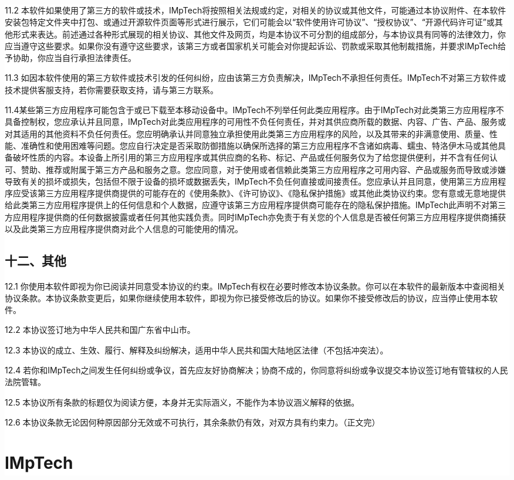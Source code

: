 11.2 本软件如果使用了第三方的软件或技术，IMpTech将按照相关法规或约定，对相关的协议或其他文件，可能通过本协议附件、在本软件安装包特定文件夹中打包、或通过开源软件页面等形式进行展示，它们可能会以“软件使用许可协议”、“授权协议”、“开源代码许可证”或其他形式来表达。前述通过各种形式展现的相关协议、其他文件及网页，均是本协议不可分割的组成部分，与本协议具有同等的法律效力，你应当遵守这些要求。如果你没有遵守这些要求，该第三方或者国家机关可能会对你提起诉讼、罚款或采取其他制裁措施，并要求IMpTech给予协助，你应当自行承担法律责任。

 

11.3 如因本软件使用的第三方软件或技术引发的任何纠纷，应由该第三方负责解决，IMpTech不承担任何责任。IMpTech不对第三方软件或技术提供客服支持，若你需要获取支持，请与第三方联系。

 

11.4某些第三方应用程序可能包含于或已下载至本移动设备中。IMpTech不列举任何此类应用程序。由于IMpTech对此类第三方应用程序不具备控制权，您应承认并且同意，IMpTech对此类应用程序的可用性不负任何责任，并对其供应商所载的数据、内容、广告、产品、服务或对其适用的其他资料不负任何责任。您应明确承认并同意独立承担使用此类第三方应用程序的风险，以及其带来的非满意使用、质量、性能、准确性和使用困难等问题。您应自行决定是否采取防御措施以确保所选择的第三方应用程序不含诸如病毒、蠕虫、特洛伊木马或其他具备破坏性质的内容。本设备上所引用的第三方应用程序或其供应商的名称、标记、产品或任何服务仅为了给您提供便利，并不含有任何认可、赞助、推荐或附属于第三方产品和服务之意。您应同意，对于使用或者信赖此类第三方应用程序之可用内容、产品或服务而导致或涉嫌导致有关的损坏或损失，包括但不限于设备的损坏或数据丢失，IMpTech不负任何直接或间接责任。您应承认并且同意，使用第三方应用程序应受该第三方应用程序提供商提供的可能存在的《使用条款》、《许可协议》、《隐私保护措施》或其他此类协议约束。您有意或无意地提供给此类第三方应用程序提供上的任何信息和个人数据，应遵守该第三方应用程序提供商可能存在的隐私保护措施。IMpTech此声明不对第三方应用程序提供商的任何数据披露或者任何其他实践负责。同时IMpTech亦免责于有关您的个人信息是否被任何第三方应用程序提供商捕获以及此类第三方应用程序提供商对此个人信息的可能使用的情况。

 

## 十二、其他

 

12.1 你使用本软件即视为你已阅读并同意受本协议的约束。IMpTech有权在必要时修改本协议条款。你可以在本软件的最新版本中查阅相关协议条款。本协议条款变更后，如果你继续使用本软件，即视为你已接受修改后的协议。如果你不接受修改后的协议，应当停止使用本软件。

 

12.2 本协议签订地为中华人民共和国广东省中山市。

 

12.3 本协议的成立、生效、履行、解释及纠纷解决，适用中华人民共和国大陆地区法律（不包括冲突法）。

 

12.4 若你和IMpTech之间发生任何纠纷或争议，首先应友好协商解决；协商不成的，你同意将纠纷或争议提交本协议签订地有管辖权的人民法院管辖。

 

12.5 本协议所有条款的标题仅为阅读方便，本身并无实际涵义，不能作为本协议涵义解释的依据。

 

12.6 本协议条款无论因何种原因部分无效或不可执行，其余条款仍有效，对双方具有约束力。（正文完）

 

# IMpTech